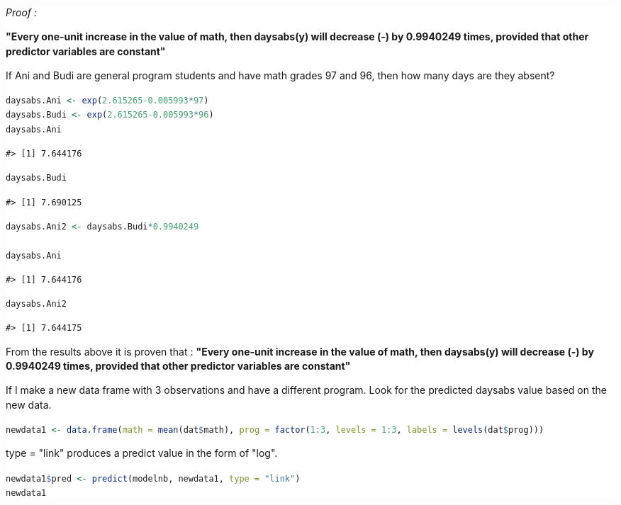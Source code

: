 
*Proof :*

**"Every one-unit increase in the value of math, then daysabs(y) will decrease (-) by 0.9940249 times, provided that other predictor variables are constant"**

If Ani and Budi are general program students and have math grades 97 and 96, then how many days are they absent?

```r
daysabs.Ani <- exp(2.615265-0.005993*97)
daysabs.Budi <- exp(2.615265-0.005993*96)
daysabs.Ani 
```

```
#> [1] 7.644176
```

```r
daysabs.Budi
```

```
#> [1] 7.690125
```



```r
daysabs.Ani2 <- daysabs.Budi*0.9940249

daysabs.Ani 
```

```
#> [1] 7.644176
```

```r
daysabs.Ani2
```

```
#> [1] 7.644175
```
From the results above it is proven that : **"Every one-unit increase in the value of math, then daysabs(y) will decrease (-) by 0.9940249 times, provided that other predictor variables are constant"**



If I make a new data frame with 3 observations and have a different program.
Look for the predicted daysabs value based on the new data.


```r
newdata1 <- data.frame(math = mean(dat$math), prog = factor(1:3, levels = 1:3, labels = levels(dat$prog)))
```

type = "link" produces a predict value in the form of "log".

```r
newdata1$pred <- predict(modelnb, newdata1, type = "link")
newdata1
```
